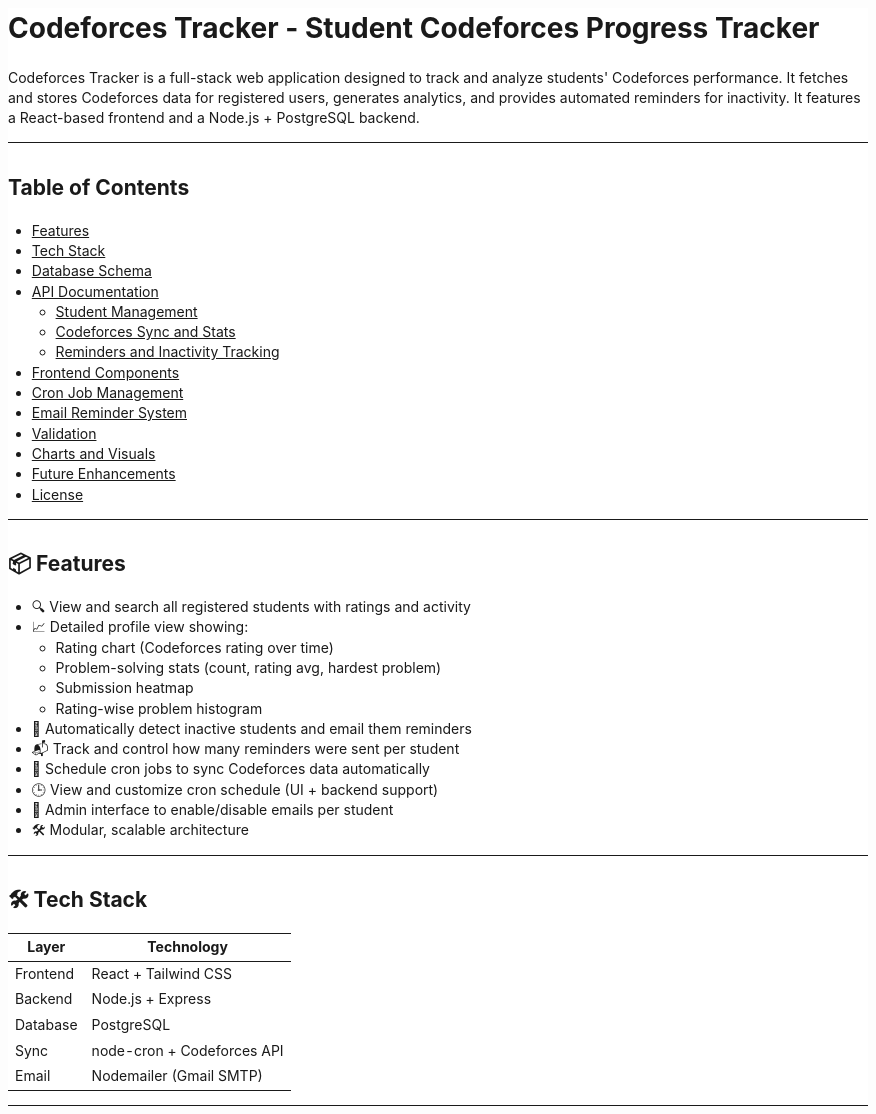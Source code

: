 # Codeforces Tracker - Student Codeforces Progress Tracker

Codeforces Tracker is a full-stack web application designed to track and analyze students' Codeforces performance. It fetches and stores Codeforces data for registered users, generates analytics, and provides automated reminders for inactivity. It features a React-based frontend and a Node.js + PostgreSQL backend.

---

## Table of Contents

- [Features](#features)
- [Tech Stack](#tech-stack)
- [Database Schema](#database-schema)
- [API Documentation](#api-documentation)
  - [Student Management](#student-management)
  - [Codeforces Sync and Stats](#codeforces-sync-and-stats)
  - [Reminders and Inactivity Tracking](#reminders-and-inactivity-tracking)
- [Frontend Components](#frontend-components)
- [Cron Job Management](#cron-job-management)
- [Email Reminder System](#email-reminder-system)
- [Validation](#validation)
- [Charts and Visuals](#charts-and-visuals)
- [Future Enhancements](#future-enhancements)
- [License](#license)

---

## 📦 Features

- 🔍 View and search all registered students with ratings and activity
- 📈 Detailed profile view showing:
  - Rating chart (Codeforces rating over time)
  - Problem-solving stats (count, rating avg, hardest problem)
  - Submission heatmap
  - Rating-wise problem histogram
- 🔔 Automatically detect inactive students and email them reminders
- 📬 Track and control how many reminders were sent per student
- 📆 Schedule cron jobs to sync Codeforces data automatically
- 🕒 View and customize cron schedule (UI + backend support)
- 🧾 Admin interface to enable/disable emails per student
- 🛠️ Modular, scalable architecture

---

## 🛠️ Tech Stack

| Layer       | Technology              |
|-------------|--------------------------|
| Frontend    | React + Tailwind CSS     |
| Backend     | Node.js + Express        |
| Database    | PostgreSQL               |
| Sync        | node-cron + Codeforces API |
| Email       | Nodemailer (Gmail SMTP)  |

---